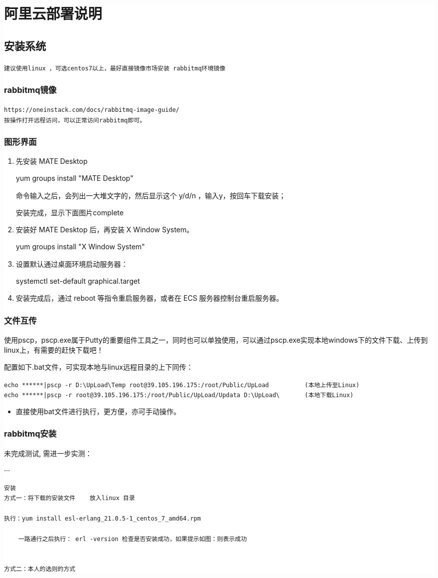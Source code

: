 ﻿# 阿里云部署说明

## 安装系统

	建议使用linux ，可选centos7以上，最好直接镜像市场安装 rabbitmq环境镜像
	
### rabbitmq镜像

	https://oneinstack.com/docs/rabbitmq-image-guide/
	按操作打开远程访问，可以正常访问rabbitmq即可。
	

### 图形界面
		 
1. 先安装 MATE Desktop

	yum groups install "MATE Desktop"
 
	命令输入之后，会列出一大堆文字的，然后显示这个
	y/d/n ，输入y，按回车下载安装；

	安装完成，显示下面图片complete

2. 安装好 MATE Desktop 后，再安装 X Window System。

	yum groups install "X Window System"

3. 设置默认通过桌面环境启动服务器：

	systemctl  set-default  graphical.target
	
4. 安装完成后，通过 reboot 等指令重启服务器，或者在 ECS 服务器控制台重启服务器。


### 文件互传

使用pscp，pscp.exe属于Putty的重要组件工具之一，同时也可以单独使用，可以通过pscp.exe实现本地windows下的文件下载、上传到linux上，有需要的赶快下载吧！

配置如下.bat文件，可实现本地与linux远程目录的上下同传：

	echo ******|pscp -r D:\UpLoad\Temp root@39.105.196.175:/root/Public/UpLoad			(本地上传至Linux)
	echo ******|pscp -r root@39.105.196.175:/root/Public/UpLoad/Updata D:\UpLoad\		(本地下载Linux)
		  
* 直接使用bat文件进行执行，更方便，亦可手动操作。


### rabbitmq安装

未完成测试, 需进一步实测：

···

	安装
	方式一：将下载的安装文件    放入linux 目录

	执行：yum install esl-erlang_21.0.5-1_centos_7_amd64.rpm

	    一路通行之后执行： erl -version 检查是否安装成功，如果提示如图：则表示成功


	方式二：本人的选则的方式

